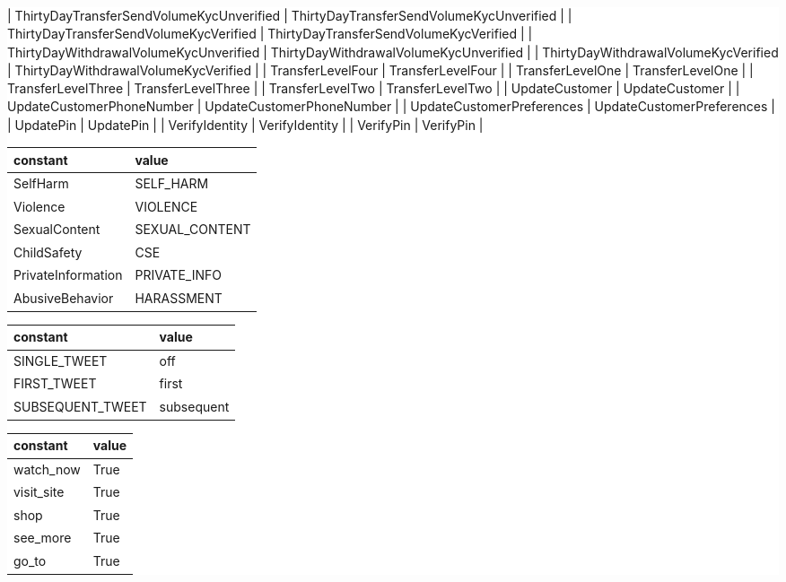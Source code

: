 | ThirtyDayTransferSendVolumeKycUnverified    | ThirtyDayTransferSendVolumeKycUnverified    |
| ThirtyDayTransferSendVolumeKycVerified      | ThirtyDayTransferSendVolumeKycVerified      |
| ThirtyDayWithdrawalVolumeKycUnverified      | ThirtyDayWithdrawalVolumeKycUnverified      |
| ThirtyDayWithdrawalVolumeKycVerified        | ThirtyDayWithdrawalVolumeKycVerified        |
| TransferLevelFour                           | TransferLevelFour                           |
| TransferLevelOne                            | TransferLevelOne                            |
| TransferLevelThree                          | TransferLevelThree                          |
| TransferLevelTwo                            | TransferLevelTwo                            |
| UpdateCustomer                              | UpdateCustomer                              |
| UpdateCustomerPhoneNumber                   | UpdateCustomerPhoneNumber                   |
| UpdateCustomerPreferences                   | UpdateCustomerPreferences                   |
| UpdatePin                                   | UpdatePin                                   |
| VerifyIdentity                              | VerifyIdentity                              |
| VerifyPin                                   | VerifyPin                                   |

| constant           | value          |
|:-------------------|:---------------|
| SelfHarm           | SELF_HARM      |
| Violence           | VIOLENCE       |
| SexualContent      | SEXUAL_CONTENT |
| ChildSafety        | CSE            |
| PrivateInformation | PRIVATE_INFO   |
| AbusiveBehavior    | HARASSMENT     |

| constant         | value      |
|:-----------------|:-----------|
| SINGLE_TWEET     | off        |
| FIRST_TWEET      | first      |
| SUBSEQUENT_TWEET | subsequent |

| constant   | value   |
|:-----------|:--------|
| watch_now  | True    |
| visit_site | True    |
| shop       | True    |
| see_more   | True    |
| go_to      | True    |
